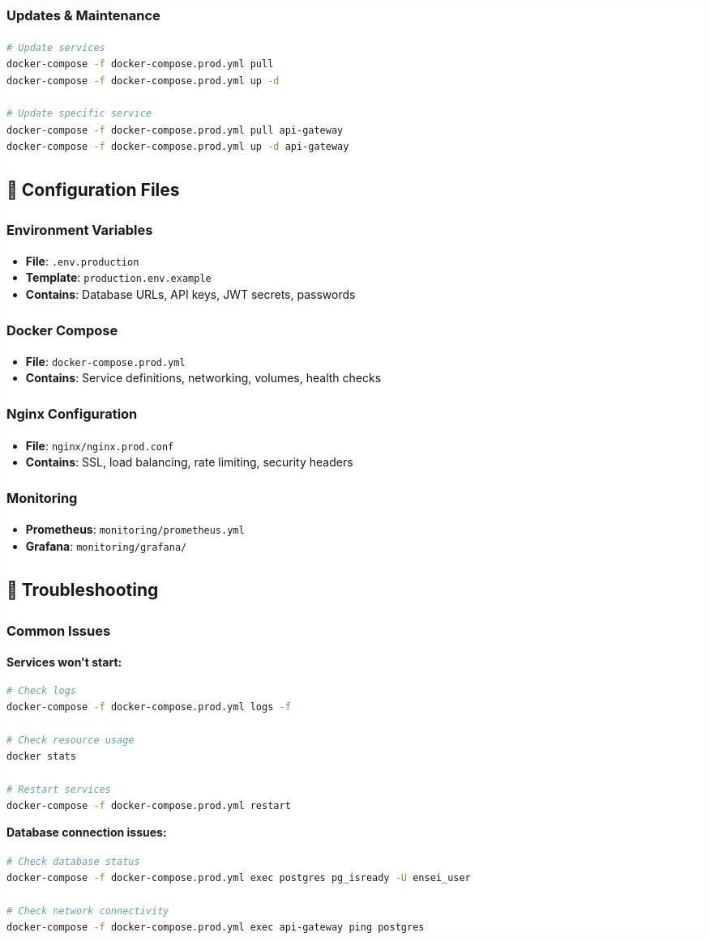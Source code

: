 ### **Updates & Maintenance**
```bash
# Update services
docker-compose -f docker-compose.prod.yml pull
docker-compose -f docker-compose.prod.yml up -d

# Update specific service
docker-compose -f docker-compose.prod.yml pull api-gateway
docker-compose -f docker-compose.prod.yml up -d api-gateway
```

## 🔧 **Configuration Files**

### **Environment Variables**
- **File**: `.env.production`
- **Template**: `production.env.example`
- **Contains**: Database URLs, API keys, JWT secrets, passwords

### **Docker Compose**
- **File**: `docker-compose.prod.yml`
- **Contains**: Service definitions, networking, volumes, health checks

### **Nginx Configuration**
- **File**: `nginx/nginx.prod.conf`
- **Contains**: SSL, load balancing, rate limiting, security headers

### **Monitoring**
- **Prometheus**: `monitoring/prometheus.yml`
- **Grafana**: `monitoring/grafana/`

## 🚨 **Troubleshooting**

### **Common Issues**

**Services won't start:**
```bash
# Check logs
docker-compose -f docker-compose.prod.yml logs -f

# Check resource usage
docker stats

# Restart services
docker-compose -f docker-compose.prod.yml restart
```

**Database connection issues:**
```bash
# Check database status
docker-compose -f docker-compose.prod.yml exec postgres pg_isready -U ensei_user

# Check network connectivity
docker-compose -f docker-compose.prod.yml exec api-gateway ping postgres
```
